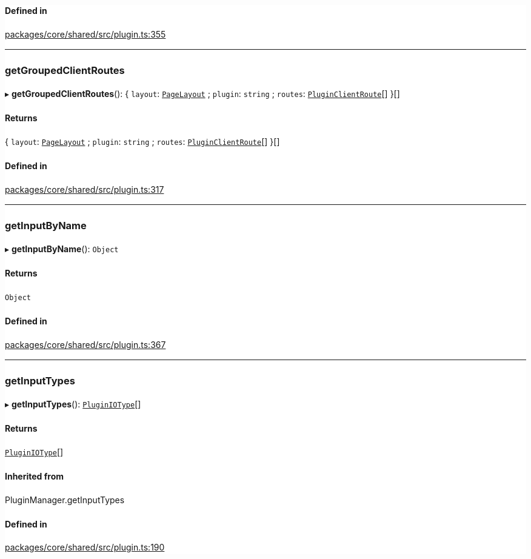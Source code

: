 #### Defined in

[packages/core/shared/src/plugin.ts:355](https://github.com/Oneirocom/Magick/blob/eb9f05ef/packages/core/shared/src/plugin.ts#L355)

___

### getGroupedClientRoutes

▸ **getGroupedClientRoutes**(): { `layout`: [`PageLayout`](../#pagelayout) ; `plugin`: `string` ; `routes`: [`PluginClientRoute`](../#pluginclientroute)[]  }[]

#### Returns

{ `layout`: [`PageLayout`](../#pagelayout) ; `plugin`: `string` ; `routes`: [`PluginClientRoute`](../#pluginclientroute)[]  }[]

#### Defined in

[packages/core/shared/src/plugin.ts:317](https://github.com/Oneirocom/Magick/blob/eb9f05ef/packages/core/shared/src/plugin.ts#L317)

___

### getInputByName

▸ **getInputByName**(): `Object`

#### Returns

`Object`

#### Defined in

[packages/core/shared/src/plugin.ts:367](https://github.com/Oneirocom/Magick/blob/eb9f05ef/packages/core/shared/src/plugin.ts#L367)

___

### getInputTypes

▸ **getInputTypes**(): [`PluginIOType`](../#pluginiotype)[]

#### Returns

[`PluginIOType`](../#pluginiotype)[]

#### Inherited from

PluginManager.getInputTypes

#### Defined in

[packages/core/shared/src/plugin.ts:190](https://github.com/Oneirocom/Magick/blob/eb9f05ef/packages/core/shared/src/plugin.ts#L190)
